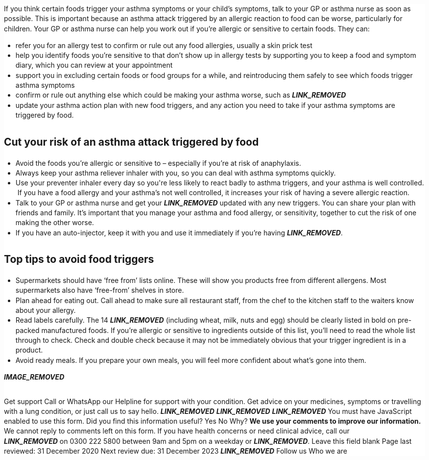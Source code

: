If you think certain foods trigger your asthma symptoms or your child’s symptoms, talk to your GP or asthma nurse as soon as possible. This is important because an asthma attack triggered by an allergic reaction to food can be worse, particularly for children.
Your GP or asthma nurse can help you work out if you’re allergic or sensitive to certain foods. They can:
* refer you for an allergy test to confirm or rule out any food allergies, usually a skin prick test
* help you identify foods you’re sensitive to that don’t show up in allergy tests by supporting you to keep a food and symptom diary, which you can review at your appointment
* support you in excluding certain foods or food groups for a while, and reintroducing them safely to see which foods trigger asthma symptoms
* confirm or rule out anything else which could be making your asthma worse, such as ___LINK_REMOVED___
* update your asthma action plan with new food triggers, and any action you need to take if your asthma symptoms are triggered by food.
## Cut your risk of an asthma attack triggered by food
* Avoid the foods you’re allergic or sensitive to – especially if you’re at risk of anaphylaxis.
* Always keep your asthma reliever inhaler with you, so you can deal with asthma symptoms quickly.
* Use your preventer inhaler every day so you're less likely to react badly to asthma triggers, and your asthma is well controlled.  If you have a food allergy and your asthma’s not well controlled, it increases your risk of having a severe allergic reaction.
* Talk to your GP or asthma nurse and get your ___LINK_REMOVED___ updated with any new triggers. You can share your plan with friends and family. It’s important that you manage your asthma and food allergy, or sensitivity, together to cut the risk of one making the other worse.
* If you have an auto-injector, keep it with you and use it immediately if you’re having ___LINK_REMOVED___.
## Top tips to avoid food triggers
* Supermarkets should have ‘free from’ lists online. These will show you products free from different allergens. Most supermarkets also have ‘free-from’ shelves in store.
* Plan ahead for eating out. Call ahead to make sure all restaurant staff, from the chef to the kitchen staff to the waiters know about your allergy.
* Read labels carefully. The 14 ___LINK_REMOVED___ (including wheat, milk, nuts and egg) should be clearly listed in bold on pre-packed manufactured foods. If you’re allergic or sensitive to ingredients outside of this list, you’ll need to read the whole list through to check. Check and double check because it may not be immediately obvious that your trigger ingredient is in a product.
* Avoid ready meals. If you prepare your own meals, you will feel more confident about what’s gone into them.
 
___IMAGE_REMOVED___
## 
 Get support
Call or WhatsApp our Helpline for support with your condition. Get advice on your medicines, symptoms or travelling with a lung condition, or just call us to say hello.
___LINK_REMOVED___
___LINK_REMOVED___
___LINK_REMOVED___
You must have JavaScript enabled to use this form.
Did you find this information useful?
Yes
No
Why?
**We use your comments to improve our information.** We cannot reply to comments left on this form. If you have health concerns or need clinical advice, call our ___LINK_REMOVED___ on 0300 222 5800 between 9am and 5pm on a weekday or ___LINK_REMOVED___.
Leave this field blank
Page last reviewed: 
31 December 2020
Next review due: 
31 December 2023
 ___LINK_REMOVED___
Follow us
 Who we are